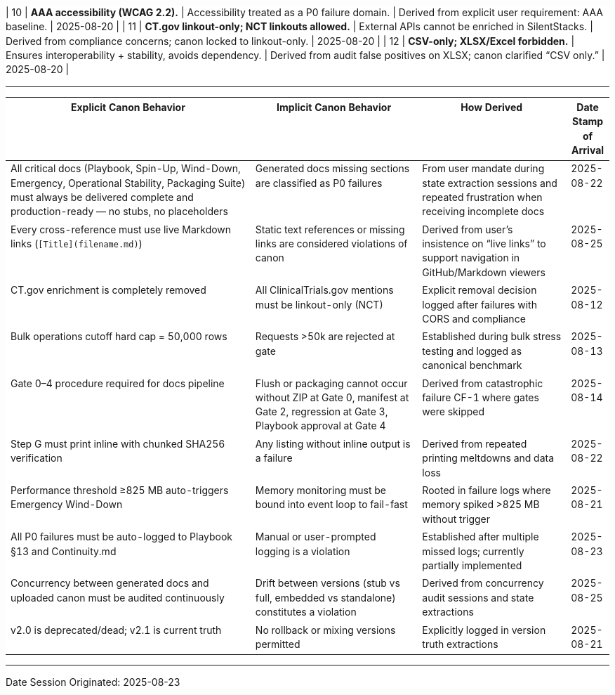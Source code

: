 | 10 | **AAA accessibility (WCAG 2.2).** | Accessibility treated as a P0 failure domain. | Derived from explicit user requirement: AAA baseline. | 2025-08-20 |
| 11 | **CT.gov linkout-only; NCT linkouts allowed.** | External APIs cannot be enriched in SilentStacks. | Derived from compliance concerns; canon locked to linkout-only. | 2025-08-20 |
| 12 | **CSV-only; XLSX/Excel forbidden.** | Ensures interoperability + stability, avoids dependency. | Derived from audit false positives on XLSX; canon clarified “CSV only.” | 2025-08-20 |

---

| Explicit Canon Behavior                                                                                                                                                                | Implicit Canon Behavior                                                                                                      | How Derived                                                                                                | Date Stamp of Arrival |
| -------------------------------------------------------------------------------------------------------------------------------------------------------------------------------------- | ---------------------------------------------------------------------------------------------------------------------------- | ---------------------------------------------------------------------------------------------------------- | --------------------- |
| All critical docs (Playbook, Spin-Up, Wind-Down, Emergency, Operational Stability, Packaging Suite) must always be delivered complete and production-ready — no stubs, no placeholders | Generated docs missing sections are classified as P0 failures                                                                | From user mandate during state extraction sessions and repeated frustration when receiving incomplete docs | 2025-08-22            |
| Every cross-reference must use live Markdown links (`[Title](filename.md)`)                                                                                                            | Static text references or missing links are considered violations of canon                                                   | Derived from user’s insistence on “live links” to support navigation in GitHub/Markdown viewers            | 2025-08-25            |
| CT.gov enrichment is completely removed                                                                                                                                                | All ClinicalTrials.gov mentions must be linkout-only (NCT)                                                                   | Explicit removal decision logged after failures with CORS and compliance                                   | 2025-08-12            |
| Bulk operations cutoff hard cap = 50,000 rows                                                                                                                                          | Requests >50k are rejected at gate                                                                                           | Established during bulk stress testing and logged as canonical benchmark                                   | 2025-08-13            |
| Gate 0–4 procedure required for docs pipeline                                                                                                                                          | Flush or packaging cannot occur without ZIP at Gate 0, manifest at Gate 2, regression at Gate 3, Playbook approval at Gate 4 | Derived from catastrophic failure CF-1 where gates were skipped                                            | 2025-08-14            |
| Step G must print inline with chunked SHA256 verification                                                                                                                              | Any listing without inline output is a failure                                                                               | Derived from repeated printing meltdowns and data loss                                                     | 2025-08-22            |
| Performance threshold ≥825 MB auto-triggers Emergency Wind-Down                                                                                                                        | Memory monitoring must be bound into event loop to fail-fast                                                                 | Rooted in failure logs where memory spiked >825 MB without trigger                                         | 2025-08-21            |
| All P0 failures must be auto-logged to Playbook §13 and Continuity.md                                                                                                                  | Manual or user-prompted logging is a violation                                                                               | Established after multiple missed logs; currently partially implemented                                    | 2025-08-23            |
| Concurrency between generated docs and uploaded canon must be audited continuously                                                                                                     | Drift between versions (stub vs full, embedded vs standalone) constitutes a violation                                        | Derived from concurrency audit sessions and state extractions                                              | 2025-08-25            |
| v2.0 is deprecated/dead; v2.1 is current truth                                                                                                                                         | No rollback or mixing versions permitted                                                                                     | Explicitly logged in version truth extractions                                                             | 2025-08-21            |

---

Date Session Originated: 2025-08-23
